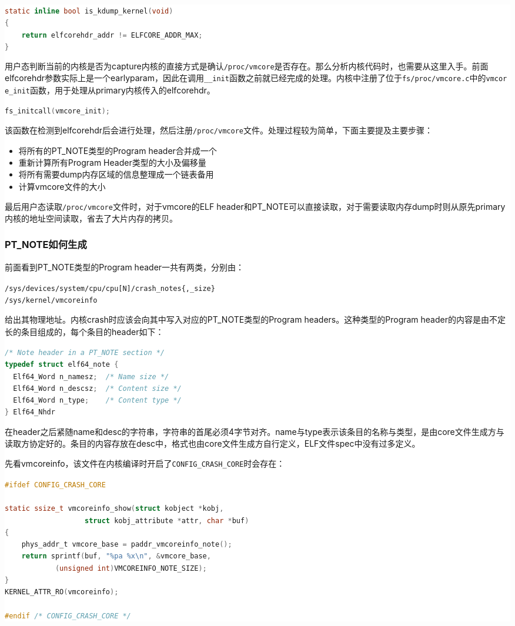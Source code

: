 ```c
static inline bool is_kdump_kernel(void)
{
	return elfcorehdr_addr != ELFCORE_ADDR_MAX;
}
```

用户态判断当前的内核是否为capture内核的直接方式是确认`/proc/vmcore`是否存在。那么分析内核代码时，也需要从这里入手。前面elfcorehdr参数实际上是一个earlyparam，因此在调用`__init`函数之前就已经完成的处理。内核中注册了位于`fs/proc/vmcore.c`中的`vmcore_init`函数，用于处理从primary内核传入的elfcorehdr。

```c
fs_initcall(vmcore_init);
```

该函数在检测到elfcorehdr后会进行处理，然后注册`/proc/vmcore`文件。处理过程较为简单，下面主要提及主要步骤：

* 将所有的PT_NOTE类型的Program header合并成一个
* 重新计算所有Program Header类型的大小及偏移量
* 将所有需要dump内存区域的信息整理成一个链表备用
* 计算vmcore文件的大小

最后用户态读取`/proc/vmcore`文件时，对于vmcore的ELF header和PT_NOTE可以直接读取，对于需要读取内存dump时则从原先primary内核的地址空间读取，省去了大片内存的拷贝。

### PT_NOTE如何生成

前面看到PT_NOTE类型的Program header一共有两类，分别由：

```
/sys/devices/system/cpu/cpu[N]/crash_notes{,_size}
/sys/kernel/vmcoreinfo
```

给出其物理地址。内核crash时应该会向其中写入对应的PT_NOTE类型的Program headers。这种类型的Program header的内容是由不定长的条目组成的，每个条目的header如下：

```c
/* Note header in a PT_NOTE section */
typedef struct elf64_note {
  Elf64_Word n_namesz;	/* Name size */
  Elf64_Word n_descsz;	/* Content size */
  Elf64_Word n_type;	/* Content type */
} Elf64_Nhdr
```

在header之后紧随name和desc的字符串，字符串的首尾必须4字节对齐。name与type表示该条目的名称与类型，是由core文件生成方与读取方协定好的。条目的内容存放在desc中，格式也由core文件生成方自行定义，ELF文件spec中没有过多定义。

先看vmcoreinfo，该文件在内核编译时开启了`CONFIG_CRASH_CORE`时会存在：

```c
#ifdef CONFIG_CRASH_CORE

static ssize_t vmcoreinfo_show(struct kobject *kobj,
			       struct kobj_attribute *attr, char *buf)
{
	phys_addr_t vmcore_base = paddr_vmcoreinfo_note();
	return sprintf(buf, "%pa %x\n", &vmcore_base,
			(unsigned int)VMCOREINFO_NOTE_SIZE);
}
KERNEL_ATTR_RO(vmcoreinfo);

#endif /* CONFIG_CRASH_CORE */
```
